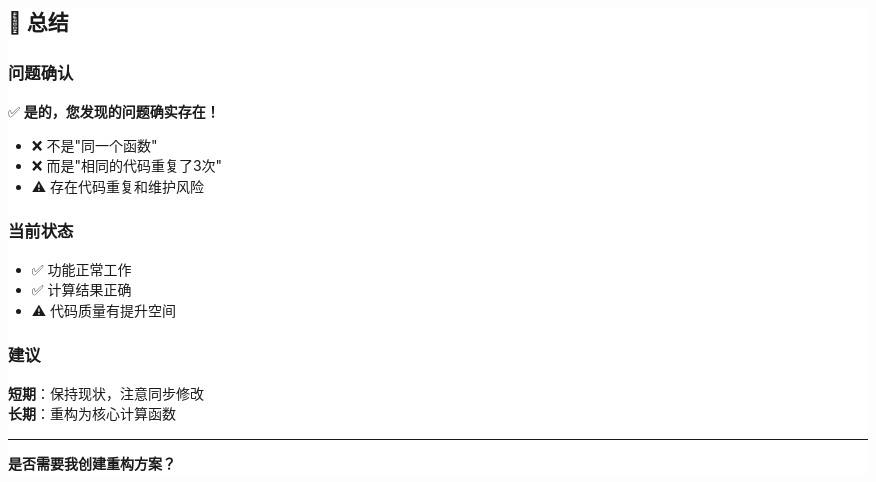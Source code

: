 ## 🎯 总结

### 问题确认

✅ **是的，您发现的问题确实存在！**

- ❌ 不是"同一个函数"
- ❌ 而是"相同的代码重复了3次"
- ⚠️ 存在代码重复和维护风险

### 当前状态

- ✅ 功能正常工作
- ✅ 计算结果正确
- ⚠️ 代码质量有提升空间

### 建议

**短期**：保持现状，注意同步修改  
**长期**：重构为核心计算函数

---

**是否需要我创建重构方案？**

